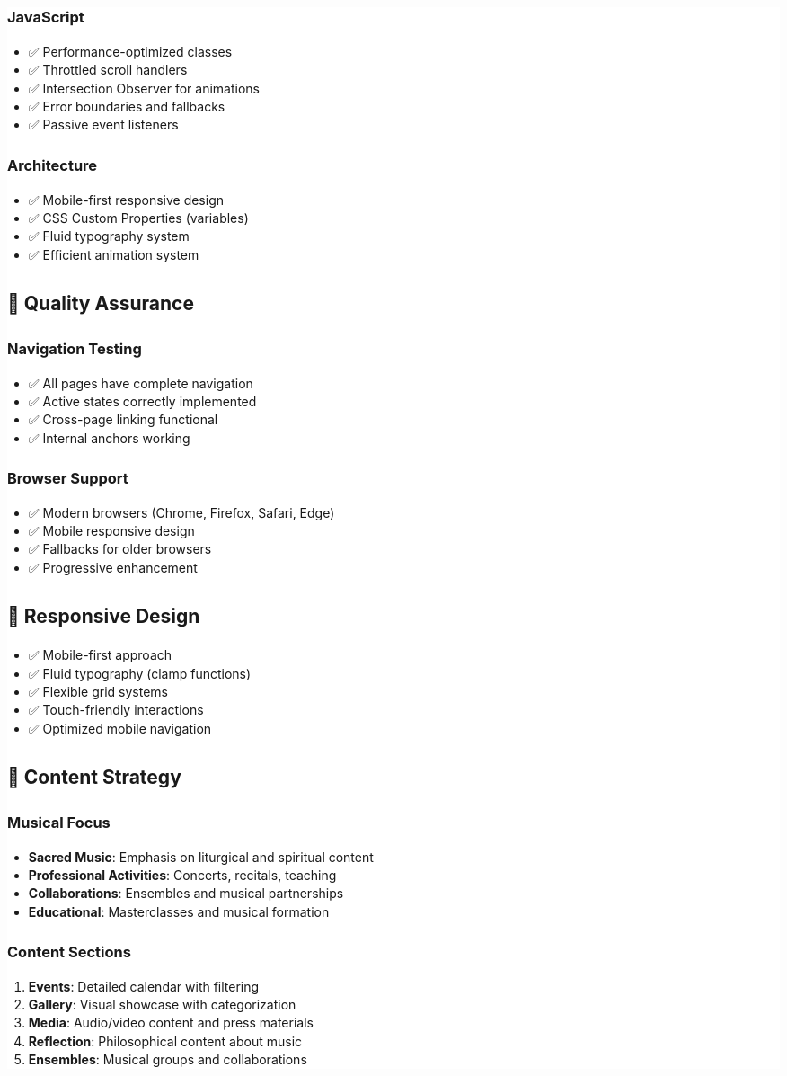 ### JavaScript
- ✅ Performance-optimized classes
- ✅ Throttled scroll handlers
- ✅ Intersection Observer for animations
- ✅ Error boundaries and fallbacks
- ✅ Passive event listeners

### Architecture
- ✅ Mobile-first responsive design
- ✅ CSS Custom Properties (variables)
- ✅ Fluid typography system
- ✅ Efficient animation system

## 🧪 Quality Assurance

### Navigation Testing
- ✅ All pages have complete navigation
- ✅ Active states correctly implemented
- ✅ Cross-page linking functional
- ✅ Internal anchors working

### Browser Support
- ✅ Modern browsers (Chrome, Firefox, Safari, Edge)
- ✅ Mobile responsive design
- ✅ Fallbacks for older browsers
- ✅ Progressive enhancement

## 📱 Responsive Design
- ✅ Mobile-first approach
- ✅ Fluid typography (clamp functions)
- ✅ Flexible grid systems
- ✅ Touch-friendly interactions
- ✅ Optimized mobile navigation

## 🎵 Content Strategy

### Musical Focus
- **Sacred Music**: Emphasis on liturgical and spiritual content
- **Professional Activities**: Concerts, recitals, teaching
- **Collaborations**: Ensembles and musical partnerships
- **Educational**: Masterclasses and musical formation

### Content Sections
1. **Events**: Detailed calendar with filtering
2. **Gallery**: Visual showcase with categorization
3. **Media**: Audio/video content and press materials
4. **Reflection**: Philosophical content about music
5. **Ensembles**: Musical groups and collaborations
